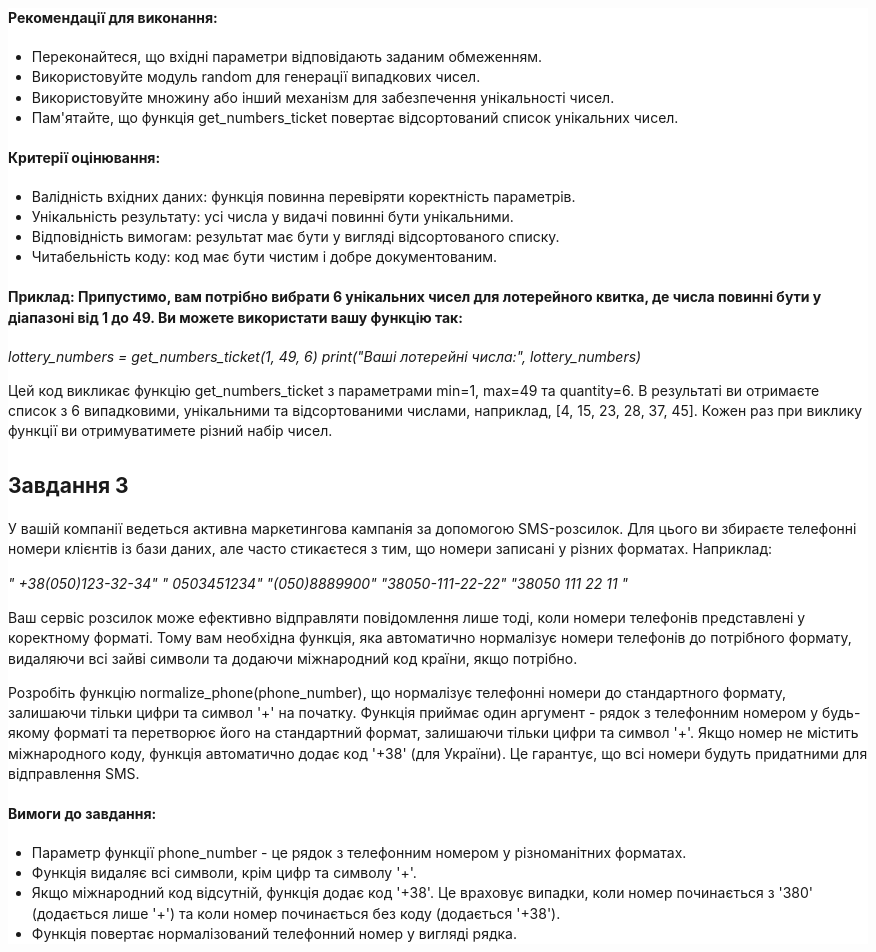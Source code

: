 
#### Рекомендації для виконання:

- Переконайтеся, що вхідні параметри відповідають заданим обмеженням.
- Використовуйте модуль random для генерації випадкових чисел.
- Використовуйте множину або інший механізм для забезпечення унікальності чисел.
- Пам'ятайте, що функція get_numbers_ticket повертає відсортований список унікальних чисел.


#### Критерії оцінювання:

- Валідність вхідних даних: функція повинна перевіряти коректність параметрів.
- Унікальність результату: усі числа у видачі повинні бути унікальними.
- Відповідність вимогам: результат має бути у вигляді відсортованого списку.
- Читабельність коду: код має бути чистим і добре документованим.


#### Приклад: Припустимо, вам потрібно вибрати 6 унікальних чисел для лотерейного квитка, де числа повинні бути у діапазоні від 1 до 49. Ви можете використати вашу функцію так:

*lottery_numbers = get_numbers_ticket(1, 49, 6)
print("Ваші лотерейні числа:", lottery_numbers)*

Цей код викликає функцію get_numbers_ticket з параметрами min=1, max=49 та quantity=6. В результаті ви отримаєте список з 6 випадковими, унікальними та відсортованими числами, наприклад, [4, 15, 23, 28, 37, 45]. Кожен раз при виклику функції ви отримуватимете різний набір чисел.

## Завдання 3

У вашій компанії ведеться активна маркетингова кампанія за допомогою SMS-розсилок. Для цього ви збираєте телефонні номери клієнтів із бази даних, але часто стикаєтеся з тим, що номери записані у різних форматах. Наприклад:

*"    +38(050)123-32-34"
"     0503451234"
"(050)8889900"
"38050-111-22-22"
"38050 111 22 11   "*

Ваш сервіс розсилок може ефективно відправляти повідомлення лише тоді, коли номери телефонів представлені у коректному форматі. Тому вам необхідна функція, яка автоматично нормалізує номери телефонів до потрібного формату, видаляючи всі зайві символи та додаючи міжнародний код країни, якщо потрібно.

Розробіть функцію normalize_phone(phone_number), що нормалізує телефонні номери до стандартного формату, залишаючи тільки цифри та символ '+' на початку. Функція приймає один аргумент - рядок з телефонним номером у будь-якому форматі та перетворює його на стандартний формат, залишаючи тільки цифри та символ '+'. Якщо номер не містить міжнародного коду, функція автоматично додає код '+38' (для України). Це гарантує, що всі номери будуть придатними для відправлення SMS.



#### Вимоги до завдання:

- Параметр функції phone_number - це рядок з телефонним номером у різноманітних форматах.
- Функція видаляє всі символи, крім цифр та символу '+'.
- Якщо міжнародний код відсутній, функція додає код '+38'. Це враховує випадки, коли номер починається з '380' (додається лише '+') та коли номер починається без коду (додається '+38').
- Функція повертає нормалізований телефонний номер у вигляді рядка.
